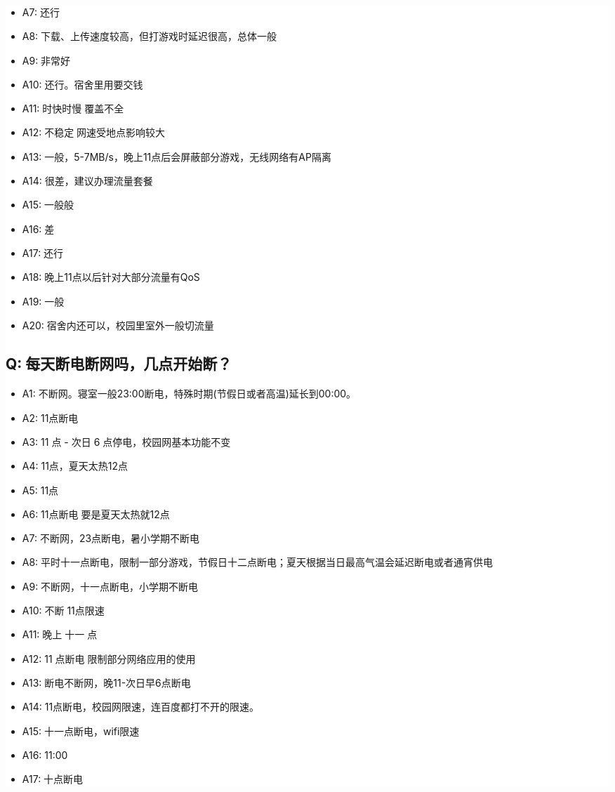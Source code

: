 - A7: 还行

- A8: 下载、上传速度较高，但打游戏时延迟很高，总体一般

- A9: 非常好

- A10: 还行。宿舍里用要交钱

- A11: 时快时慢 覆盖不全

- A12: 不稳定 网速受地点影响较大

- A13: 一般，5-7MB/s，晚上11点后会屏蔽部分游戏，无线网络有AP隔离

- A14: 很差，建议办理流量套餐

- A15: 一般般

- A16: 差

- A17: 还行

- A18: 晚上11点以后针对大部分流量有QoS

- A19: 一般

- A20: 宿舍内还可以，校园里室外一般切流量

## Q: 每天断电断网吗，几点开始断？

- A1: 不断网。寝室一般23:00断电，特殊时期(节假日或者高温)延长到00:00。

- A2: 11点断电

- A3: 11 点 - 次日 6 点停电，校园网基本功能不变

- A4: 11点，夏天太热12点

- A5: 11点

- A6: 11点断电 要是夏天太热就12点

- A7: 不断网，23点断电，暑小学期不断电

- A8: 平时十一点断电，限制一部分游戏，节假日十二点断电；夏天根据当日最高气温会延迟断电或者通宵供电

- A9: 不断网，十一点断电，小学期不断电

- A10: 不断 11点限速

- A11: 晚上 十一 点

- A12: 11 点断电 限制部分网络应用的使用

- A13: 断电不断网，晚11-次日早6点断电

- A14: 11点断电，校园网限速，连百度都打不开的限速。

- A15: 十一点断电，wifi限速

- A16: 11:00

- A17: 十点断电
